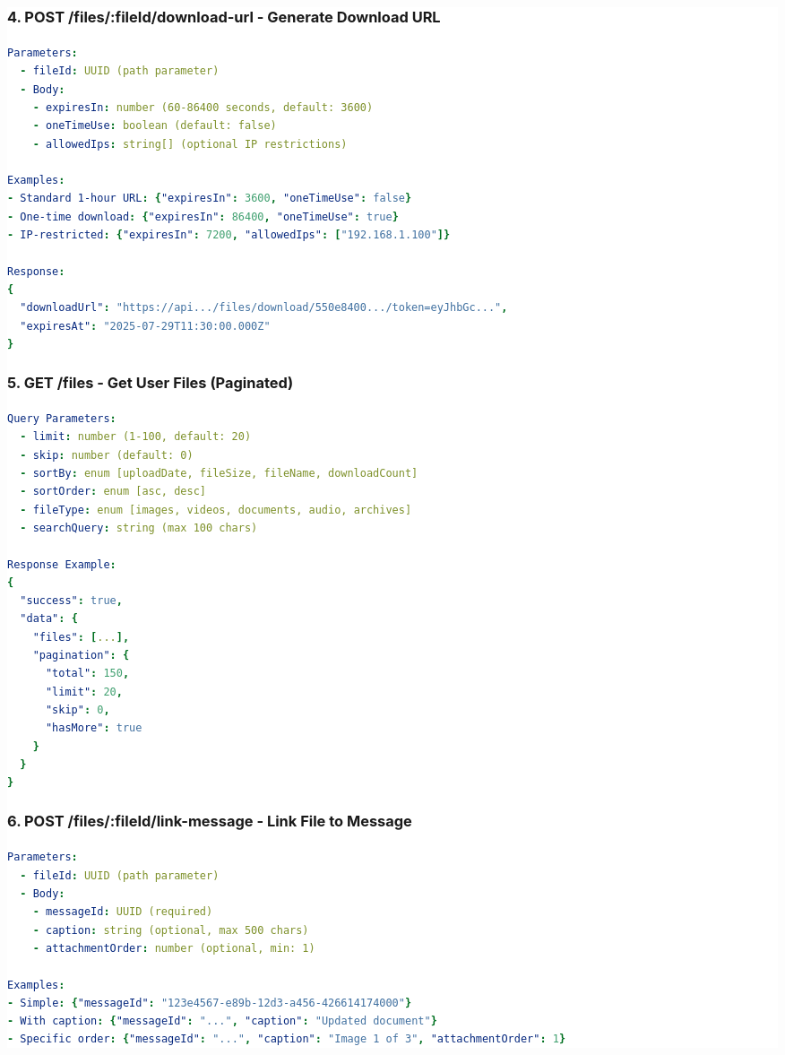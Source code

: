 ### 4. **POST /files/:fileId/download-url** - Generate Download URL
```yaml
Parameters:
  - fileId: UUID (path parameter)
  - Body:
    - expiresIn: number (60-86400 seconds, default: 3600)
    - oneTimeUse: boolean (default: false)
    - allowedIps: string[] (optional IP restrictions)

Examples:
- Standard 1-hour URL: {"expiresIn": 3600, "oneTimeUse": false}
- One-time download: {"expiresIn": 86400, "oneTimeUse": true}
- IP-restricted: {"expiresIn": 7200, "allowedIps": ["192.168.1.100"]}

Response:
{
  "downloadUrl": "https://api.../files/download/550e8400.../token=eyJhbGc...",
  "expiresAt": "2025-07-29T11:30:00.000Z"
}
```

### 5. **GET /files** - Get User Files (Paginated)
```yaml
Query Parameters:
  - limit: number (1-100, default: 20)
  - skip: number (default: 0)
  - sortBy: enum [uploadDate, fileSize, fileName, downloadCount]
  - sortOrder: enum [asc, desc]
  - fileType: enum [images, videos, documents, audio, archives]
  - searchQuery: string (max 100 chars)

Response Example:
{
  "success": true,
  "data": {
    "files": [...],
    "pagination": {
      "total": 150,
      "limit": 20,
      "skip": 0,
      "hasMore": true
    }
  }
}
```

### 6. **POST /files/:fileId/link-message** - Link File to Message
```yaml
Parameters:
  - fileId: UUID (path parameter)
  - Body:
    - messageId: UUID (required)
    - caption: string (optional, max 500 chars)
    - attachmentOrder: number (optional, min: 1)

Examples:
- Simple: {"messageId": "123e4567-e89b-12d3-a456-426614174000"}
- With caption: {"messageId": "...", "caption": "Updated document"}
- Specific order: {"messageId": "...", "caption": "Image 1 of 3", "attachmentOrder": 1}
```
